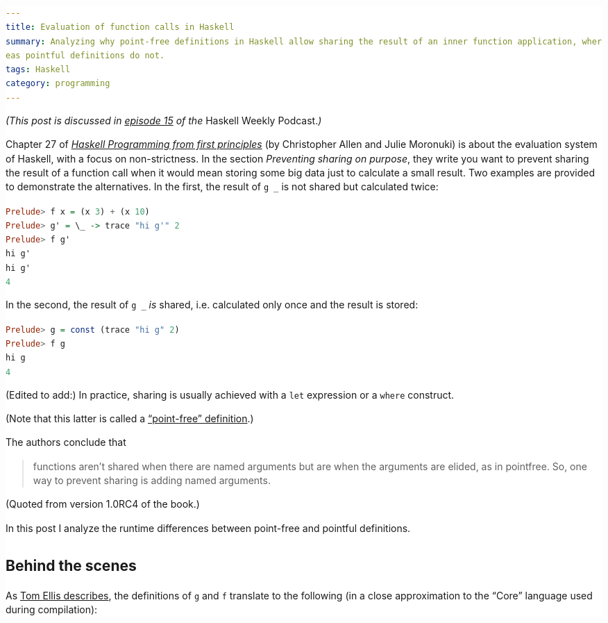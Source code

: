 ```yaml
---
title: Evaluation of function calls in Haskell
summary: Analyzing why point-free definitions in Haskell allow sharing the result of an inner function application, whereas pointful definitions do not.
tags: Haskell
category: programming
---
```


_(This post is discussed in [episode 15](https://haskellweekly.news/episode/15.html) of the_ Haskell Weekly Podcast._)_

Chapter 27 of [_Haskell Programming from first principles_](http://haskellbook.com/) (by Christopher Allen and Julie Moronuki) is about the evaluation system of Haskell, with a focus on non-strictness. In the section _Preventing sharing on purpose_, they write you want to prevent sharing the result of a function call when it would mean storing some big data just to calculate a small result. Two examples are provided to demonstrate the alternatives. In the first, the result of `g _` is not shared but calculated twice:

```haskell
Prelude> f x = (x 3) + (x 10)
Prelude> g' = \_ -> trace "hi g'" 2
Prelude> f g'
hi g'
hi g'
4
```

In the second, the result of `g _` _is_ shared, i.e. calculated only once and the result is stored:

```haskell
Prelude> g = const (trace "hi g" 2)
Prelude> f g
hi g
4
```

(Edited to add:) In practice, sharing is usually achieved with a `let` expression or a `where` construct.

(Note that this latter is called a [“point-free” definition](https://wiki.haskell.org/Pointfree).)

The authors conclude that
> functions aren’t shared when there are named arguments but are when the arguments are elided, as in pointfree. So, one way to prevent sharing is adding named arguments.

(Quoted from version 1.0RC4 of the book.)

In this post I analyze the runtime differences between point-free and pointful definitions.

## Behind the scenes

As [Tom Ellis describes](#Further-resources), the definitions of `g` and `f` translate to the following (in a close approximation to the “Core” language used during compilation):
